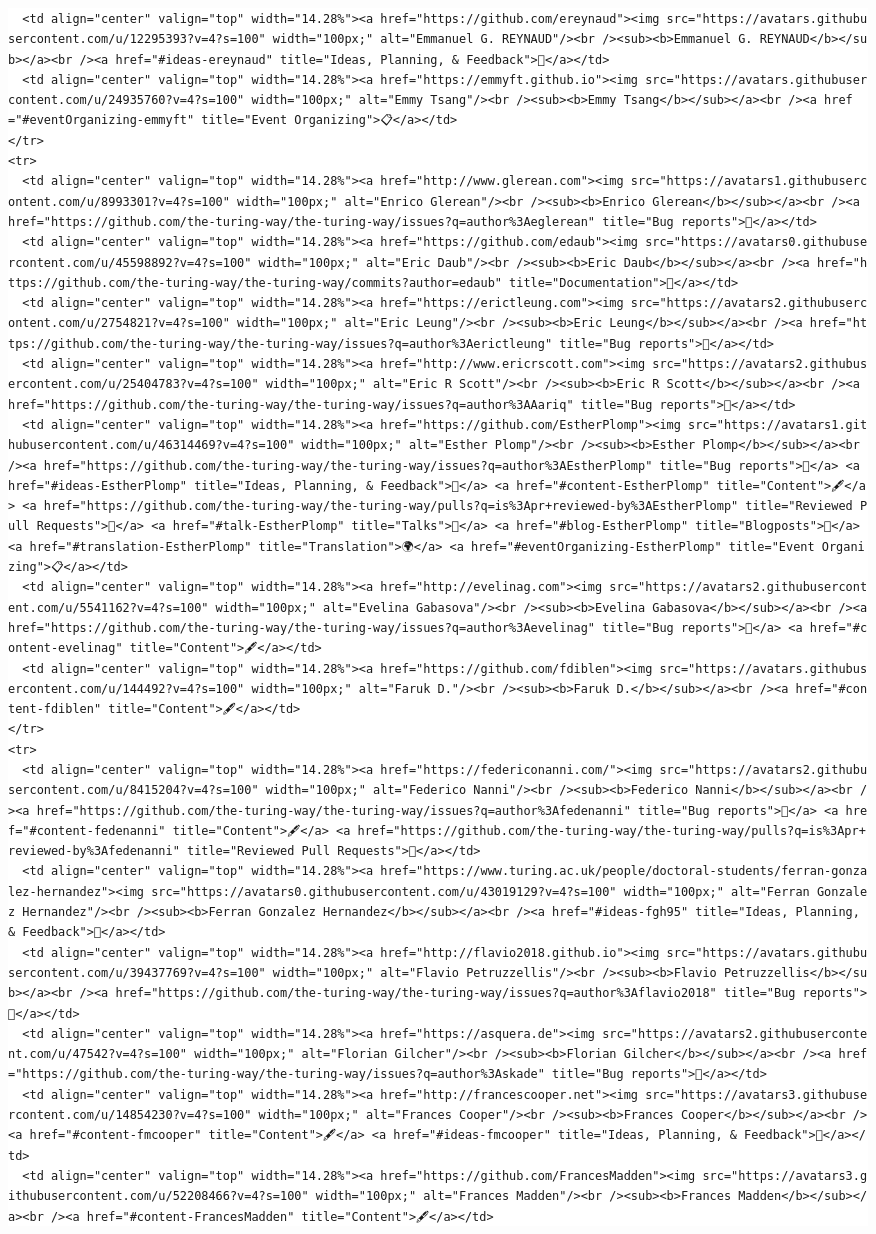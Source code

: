       <td align="center" valign="top" width="14.28%"><a href="https://github.com/ereynaud"><img src="https://avatars.githubusercontent.com/u/12295393?v=4?s=100" width="100px;" alt="Emmanuel G. REYNAUD"/><br /><sub><b>Emmanuel G. REYNAUD</b></sub></a><br /><a href="#ideas-ereynaud" title="Ideas, Planning, & Feedback">🤔</a></td>
      <td align="center" valign="top" width="14.28%"><a href="https://emmyft.github.io"><img src="https://avatars.githubusercontent.com/u/24935760?v=4?s=100" width="100px;" alt="Emmy Tsang"/><br /><sub><b>Emmy Tsang</b></sub></a><br /><a href="#eventOrganizing-emmyft" title="Event Organizing">📋</a></td>
    </tr>
    <tr>
      <td align="center" valign="top" width="14.28%"><a href="http://www.glerean.com"><img src="https://avatars1.githubusercontent.com/u/8993301?v=4?s=100" width="100px;" alt="Enrico Glerean"/><br /><sub><b>Enrico Glerean</b></sub></a><br /><a href="https://github.com/the-turing-way/the-turing-way/issues?q=author%3Aeglerean" title="Bug reports">🐛</a></td>
      <td align="center" valign="top" width="14.28%"><a href="https://github.com/edaub"><img src="https://avatars0.githubusercontent.com/u/45598892?v=4?s=100" width="100px;" alt="Eric Daub"/><br /><sub><b>Eric Daub</b></sub></a><br /><a href="https://github.com/the-turing-way/the-turing-way/commits?author=edaub" title="Documentation">📖</a></td>
      <td align="center" valign="top" width="14.28%"><a href="https://erictleung.com"><img src="https://avatars2.githubusercontent.com/u/2754821?v=4?s=100" width="100px;" alt="Eric Leung"/><br /><sub><b>Eric Leung</b></sub></a><br /><a href="https://github.com/the-turing-way/the-turing-way/issues?q=author%3Aerictleung" title="Bug reports">🐛</a></td>
      <td align="center" valign="top" width="14.28%"><a href="http://www.ericrscott.com"><img src="https://avatars2.githubusercontent.com/u/25404783?v=4?s=100" width="100px;" alt="Eric R Scott"/><br /><sub><b>Eric R Scott</b></sub></a><br /><a href="https://github.com/the-turing-way/the-turing-way/issues?q=author%3AAariq" title="Bug reports">🐛</a></td>
      <td align="center" valign="top" width="14.28%"><a href="https://github.com/EstherPlomp"><img src="https://avatars1.githubusercontent.com/u/46314469?v=4?s=100" width="100px;" alt="Esther Plomp"/><br /><sub><b>Esther Plomp</b></sub></a><br /><a href="https://github.com/the-turing-way/the-turing-way/issues?q=author%3AEstherPlomp" title="Bug reports">🐛</a> <a href="#ideas-EstherPlomp" title="Ideas, Planning, & Feedback">🤔</a> <a href="#content-EstherPlomp" title="Content">🖋</a> <a href="https://github.com/the-turing-way/the-turing-way/pulls?q=is%3Apr+reviewed-by%3AEstherPlomp" title="Reviewed Pull Requests">👀</a> <a href="#talk-EstherPlomp" title="Talks">📢</a> <a href="#blog-EstherPlomp" title="Blogposts">📝</a> <a href="#translation-EstherPlomp" title="Translation">🌍</a> <a href="#eventOrganizing-EstherPlomp" title="Event Organizing">📋</a></td>
      <td align="center" valign="top" width="14.28%"><a href="http://evelinag.com"><img src="https://avatars2.githubusercontent.com/u/5541162?v=4?s=100" width="100px;" alt="Evelina Gabasova"/><br /><sub><b>Evelina Gabasova</b></sub></a><br /><a href="https://github.com/the-turing-way/the-turing-way/issues?q=author%3Aevelinag" title="Bug reports">🐛</a> <a href="#content-evelinag" title="Content">🖋</a></td>
      <td align="center" valign="top" width="14.28%"><a href="https://github.com/fdiblen"><img src="https://avatars.githubusercontent.com/u/144492?v=4?s=100" width="100px;" alt="Faruk D."/><br /><sub><b>Faruk D.</b></sub></a><br /><a href="#content-fdiblen" title="Content">🖋</a></td>
    </tr>
    <tr>
      <td align="center" valign="top" width="14.28%"><a href="https://federiconanni.com/"><img src="https://avatars2.githubusercontent.com/u/8415204?v=4?s=100" width="100px;" alt="Federico Nanni"/><br /><sub><b>Federico Nanni</b></sub></a><br /><a href="https://github.com/the-turing-way/the-turing-way/issues?q=author%3Afedenanni" title="Bug reports">🐛</a> <a href="#content-fedenanni" title="Content">🖋</a> <a href="https://github.com/the-turing-way/the-turing-way/pulls?q=is%3Apr+reviewed-by%3Afedenanni" title="Reviewed Pull Requests">👀</a></td>
      <td align="center" valign="top" width="14.28%"><a href="https://www.turing.ac.uk/people/doctoral-students/ferran-gonzalez-hernandez"><img src="https://avatars0.githubusercontent.com/u/43019129?v=4?s=100" width="100px;" alt="Ferran Gonzalez Hernandez"/><br /><sub><b>Ferran Gonzalez Hernandez</b></sub></a><br /><a href="#ideas-fgh95" title="Ideas, Planning, & Feedback">🤔</a></td>
      <td align="center" valign="top" width="14.28%"><a href="http://flavio2018.github.io"><img src="https://avatars.githubusercontent.com/u/39437769?v=4?s=100" width="100px;" alt="Flavio Petruzzellis"/><br /><sub><b>Flavio Petruzzellis</b></sub></a><br /><a href="https://github.com/the-turing-way/the-turing-way/issues?q=author%3Aflavio2018" title="Bug reports">🐛</a></td>
      <td align="center" valign="top" width="14.28%"><a href="https://asquera.de"><img src="https://avatars2.githubusercontent.com/u/47542?v=4?s=100" width="100px;" alt="Florian Gilcher"/><br /><sub><b>Florian Gilcher</b></sub></a><br /><a href="https://github.com/the-turing-way/the-turing-way/issues?q=author%3Askade" title="Bug reports">🐛</a></td>
      <td align="center" valign="top" width="14.28%"><a href="http://francescooper.net"><img src="https://avatars3.githubusercontent.com/u/14854230?v=4?s=100" width="100px;" alt="Frances Cooper"/><br /><sub><b>Frances Cooper</b></sub></a><br /><a href="#content-fmcooper" title="Content">🖋</a> <a href="#ideas-fmcooper" title="Ideas, Planning, & Feedback">🤔</a></td>
      <td align="center" valign="top" width="14.28%"><a href="https://github.com/FrancesMadden"><img src="https://avatars3.githubusercontent.com/u/52208466?v=4?s=100" width="100px;" alt="Frances Madden"/><br /><sub><b>Frances Madden</b></sub></a><br /><a href="#content-FrancesMadden" title="Content">🖋</a></td>